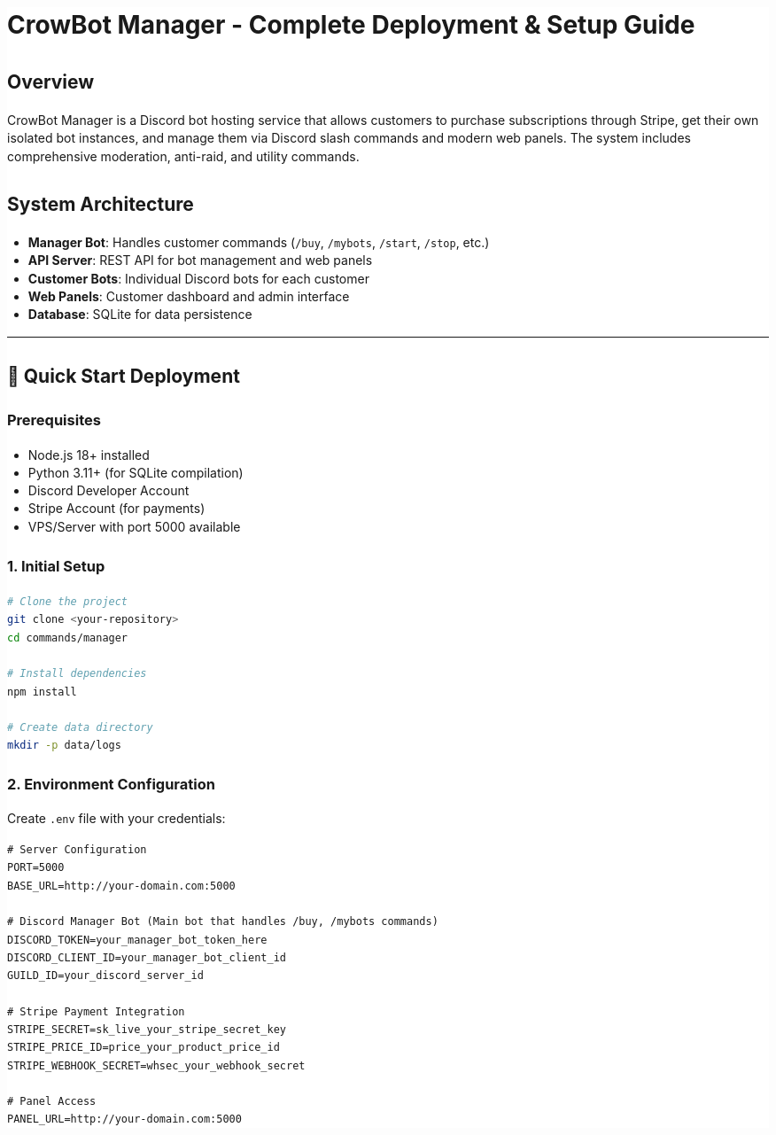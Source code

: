 # CrowBot Manager - Complete Deployment & Setup Guide

## Overview

CrowBot Manager is a Discord bot hosting service that allows customers to purchase subscriptions through Stripe, get their own isolated bot instances, and manage them via Discord slash commands and modern web panels. The system includes comprehensive moderation, anti-raid, and utility commands.

## System Architecture

- **Manager Bot**: Handles customer commands (`/buy`, `/mybots`, `/start`, `/stop`, etc.)
- **API Server**: REST API for bot management and web panels
- **Customer Bots**: Individual Discord bots for each customer
- **Web Panels**: Customer dashboard and admin interface
- **Database**: SQLite for data persistence

---

## 🚀 Quick Start Deployment

### Prerequisites

- Node.js 18+ installed
- Python 3.11+ (for SQLite compilation)
- Discord Developer Account
- Stripe Account (for payments)
- VPS/Server with port 5000 available

### 1. Initial Setup

```bash
# Clone the project
git clone <your-repository>
cd commands/manager

# Install dependencies
npm install

# Create data directory
mkdir -p data/logs
```

### 2. Environment Configuration

Create `.env` file with your credentials:

```env
# Server Configuration
PORT=5000
BASE_URL=http://your-domain.com:5000

# Discord Manager Bot (Main bot that handles /buy, /mybots commands)
DISCORD_TOKEN=your_manager_bot_token_here
DISCORD_CLIENT_ID=your_manager_bot_client_id
GUILD_ID=your_discord_server_id

# Stripe Payment Integration
STRIPE_SECRET=sk_live_your_stripe_secret_key
STRIPE_PRICE_ID=price_your_product_price_id
STRIPE_WEBHOOK_SECRET=whsec_your_webhook_secret

# Panel Access
PANEL_URL=http://your-domain.com:5000
```